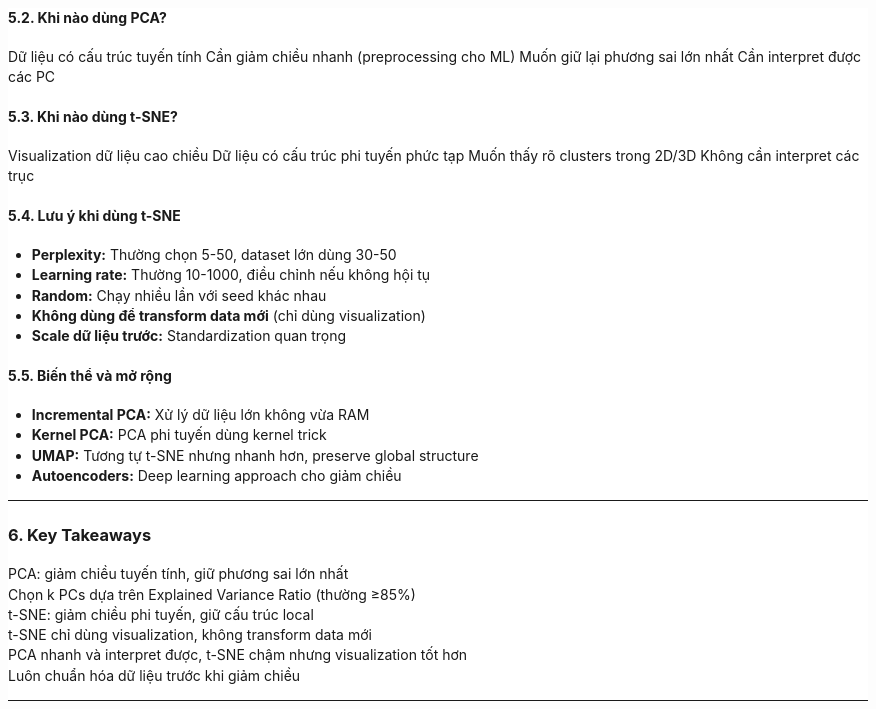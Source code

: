#### **5.2. Khi nào dùng PCA?**
 Dữ liệu có cấu trúc tuyến tính
 Cần giảm chiều nhanh (preprocessing cho ML)
 Muốn giữ lại phương sai lớn nhất
 Cần interpret được các PC

#### **5.3. Khi nào dùng t-SNE?**
 Visualization dữ liệu cao chiều
 Dữ liệu có cấu trúc phi tuyến phức tạp
 Muốn thấy rõ clusters trong 2D/3D
 Không cần interpret các trục

#### **5.4. Lưu ý khi dùng t-SNE**
- **Perplexity:** Thường chọn 5-50, dataset lớn dùng 30-50
- **Learning rate:** Thường 10-1000, điều chỉnh nếu không hội tụ
- **Random:** Chạy nhiều lần với seed khác nhau
- **Không dùng để transform data mới** (chỉ dùng visualization)
- **Scale dữ liệu trước:** Standardization quan trọng

#### **5.5. Biến thể và mở rộng**
- **Incremental PCA:** Xử lý dữ liệu lớn không vừa RAM
- **Kernel PCA:** PCA phi tuyến dùng kernel trick
- **UMAP:** Tương tự t-SNE nhưng nhanh hơn, preserve global structure
- **Autoencoders:** Deep learning approach cho giảm chiều

---

### **6. Key Takeaways**
 PCA: giảm chiều tuyến tính, giữ phương sai lớn nhất  
 Chọn k PCs dựa trên Explained Variance Ratio (thường ≥85%)  
 t-SNE: giảm chiều phi tuyến, giữ cấu trúc local  
 t-SNE chỉ dùng visualization, không transform data mới  
 PCA nhanh và interpret được, t-SNE chậm nhưng visualization tốt hơn  
 Luôn chuẩn hóa dữ liệu trước khi giảm chiều  

---


